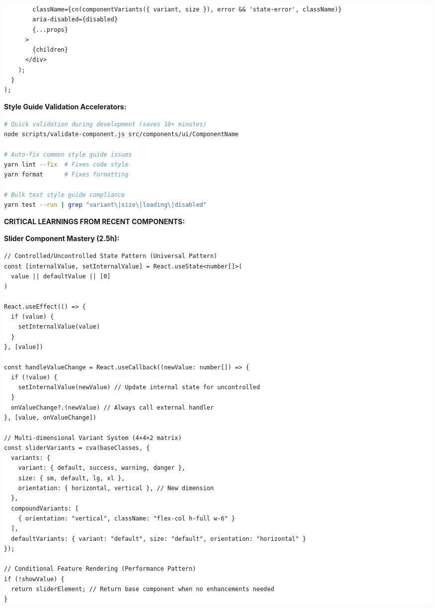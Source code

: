```tsx
        className={cn(componentVariants({ variant, size }), error && 'state-error', className)}
        aria-disabled={disabled}
        {...props}
      >
        {children}
      </div>
    );
  }
);
```

**Style Guide Validation Accelerators:**

```bash
# Quick validation during development (saves 10+ minutes)
node scripts/validate-component.js src/components/ui/ComponentName

# Auto-fix common style guide issues
yarn lint --fix  # Fixes code style
yarn format      # Fixes formatting

# Bulk test style guide compliance
yarn test --run | grep "variant\|size\|loading\|disabled"
```

**CRITICAL LEARNINGS FROM RECENT COMPONENTS:**

**Slider Component Mastery (2.5h):**

```tsx
// Controlled/Uncontrolled State Pattern (Universal Pattern)
const [internalValue, setInternalValue] = React.useState<number[]>(
  value || defaultValue || [0]
)

React.useEffect(() => {
  if (value) {
    setInternalValue(value)
  }
}, [value])

const handleValueChange = React.useCallback((newValue: number[]) => {
  if (!value) {
    setInternalValue(newValue) // Update internal state for uncontrolled
  }
  onValueChange?.(newValue) // Always call external handler
}, [value, onValueChange])

// Multi-dimensional Variant System (4×4×2 matrix)
const sliderVariants = cva(baseClasses, {
  variants: {
    variant: { default, success, warning, danger },
    size: { sm, default, lg, xl },
    orientation: { horizontal, vertical }, // New dimension
  },
  compoundVariants: [
    { orientation: "vertical", className: "flex-col h-full w-6" }
  ],
  defaultVariants: { variant: "default", size: "default", orientation: "horizontal" }
});

// Conditional Feature Rendering (Performance Pattern)
if (!showValue) {
  return sliderElement; // Return base component when no enhancements needed
}

```